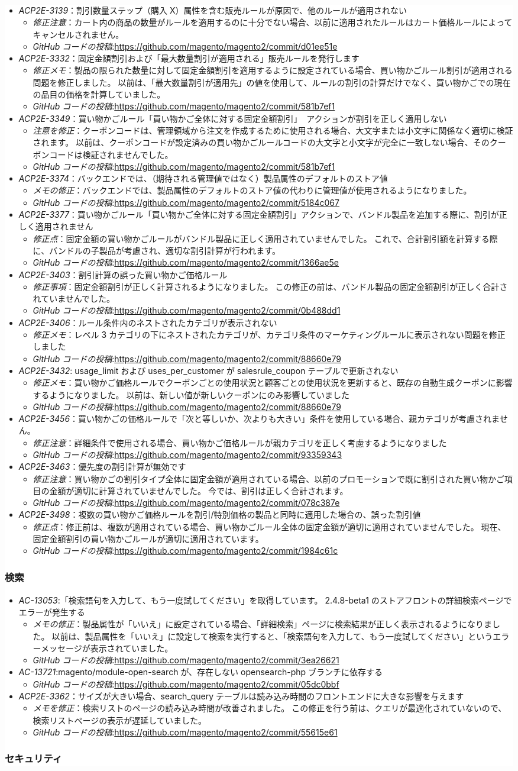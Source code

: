 * _ACP2E-3139_：割引数量ステップ（購入 X）属性を含む販売ルールが原因で、他のルールが適用されない
   * _修正注意_：カート内の商品の数量がルールを適用するのに十分でない場合、以前に適用されたルールはカート価格ルールによってキャンセルされません。
   * _GitHub コードの投稿_:<https://github.com/magento/magento2/commit/d01ee51e>
* _ACP2E-3332_：固定金額割引および「最大数量割引が適用される」販売ルールを発行します
   * _修正メモ_：製品の限られた数量に対して固定金額割引を適用するように設定されている場合、買い物かごルール割引が適用される問題を修正しました。 以前は、「最大数量割引が適用先」の値を使用して、ルールの割引の計算だけでなく、買い物かごでの現在の品目の価格を計算していました。
   * _GitHub コードの投稿_:<https://github.com/magento/magento2/commit/581b7ef1>
* _ACP2E-3349_：買い物かごルール「買い物かご全体に対する固定金額割引」  アクションが割引を正しく適用しない
   * _注意を修正_：クーポンコードは、管理領域から注文を作成するために使用される場合、大文字または小文字に関係なく適切に検証されます。 以前は、クーポンコードが設定済みの買い物かごルールコードの大文字と小文字が完全に一致しない場合、そのクーポンコードは検証されませんでした。
   * _GitHub コードの投稿_:<https://github.com/magento/magento2/commit/581b7ef1>
* _ACP2E-3374_：バックエンドでは、（期待される管理値ではなく）製品属性のデフォルトのストア値
   * _メモの修正_：バックエンドでは、製品属性のデフォルトのストア値の代わりに管理値が使用されるようになりました。
   * _GitHub コードの投稿_:<https://github.com/magento/magento2/commit/5184c067>
* _ACP2E-3377_：買い物かごルール「買い物かご全体に対する固定金額割引」アクションで、バンドル製品を追加する際に、割引が正しく適用されません
   * _修正点_：固定金額の買い物かごルールがバンドル製品に正しく適用されていませんでした。 これで、合計割引額を計算する際に、バンドルの子製品が考慮され、適切な割引計算が行われます。
   * _GitHub コードの投稿_:<https://github.com/magento/magento2/commit/1366ae5e>
* _ACP2E-3403_：割引計算の誤った買い物かご価格ルール
   * _修正事項_：固定金額割引が正しく計算されるようになりました。 この修正の前は、バンドル製品の固定金額割引が正しく合計されていませんでした。
   * _GitHub コードの投稿_:<https://github.com/magento/magento2/commit/0b488dd1>
* _ACP2E-3406_：ルール条件内のネストされたカテゴリが表示されない
   * _修正メモ_：レベル 3 カテゴリの下にネストされたカテゴリが、カテゴリ条件のマーケティングルールに表示されない問題を修正しました
   * _GitHub コードの投稿_:<https://github.com/magento/magento2/commit/88660e79>
* _ACP2E-3432_: usage_limit および uses_per_customer が salesrule_coupon テーブルで更新されない
   * _修正メモ_：買い物かご価格ルールでクーポンごとの使用状況と顧客ごとの使用状況を更新すると、既存の自動生成クーポンに影響するようになりました。 以前は、新しい値が新しいクーポンにのみ影響していました
   * _GitHub コードの投稿_:<https://github.com/magento/magento2/commit/88660e79>
* _ACP2E-3456_：買い物かごの価格ルールで「次と等しいか、次よりも大きい」条件を使用している場合、親カテゴリが考慮されません。
   * _修正注意_：詳細条件で使用される場合、買い物かご価格ルールが親カテゴリを正しく考慮するようになりました
   * _GitHub コードの投稿_:<https://github.com/magento/magento2/commit/93359343>
* _ACP2E-3463_：優先度の割引計算が無効です
   * _修正注意_：買い物かごの割引タイプ全体に固定金額が適用されている場合、以前のプロモーションで既に割引された買い物かご項目の金額が適切に計算されていませんでした。 今では、割引は正しく合計されます。
   * _GitHub コードの投稿_:<https://github.com/magento/magento2/commit/078c387e>
* _ACP2E-3498_：複数の買い物かご価格ルールを割引/特別価格の製品と同時に適用した場合の、誤った割引値
   * _修正点_：修正前は、複数が適用されている場合、買い物かごルール全体の固定金額が適切に適用されていませんでした。 現在、固定金額割引の買い物かごルールが適切に適用されています。
   * _GitHub コードの投稿_:<https://github.com/magento/magento2/commit/1984c61c>

### 検索

* _AC-13053_:「検索語句を入力して、もう一度試してください」を取得しています。 2.4.8-beta1 のストアフロントの詳細検索ページでエラーが発生する
   * _メモの修正_：製品属性が「いいえ」に設定されている場合、「詳細検索」ページに検索結果が正しく表示されるようになりました。 以前は、製品属性を「いいえ」に設定して検索を実行すると、「検索語句を入力して、もう一度試してください」というエラーメッセージが表示されていました。
   * _GitHub コードの投稿_:<https://github.com/magento/magento2/commit/3ea26621>
* _AC-13721_:magento/module-open-search が、存在しない opensearch-php ブランチに依存する
   * _GitHub コードの投稿_:<https://github.com/magento/magento2/commit/05dc0bbf>
* _ACP2E-3362_：サイズが大きい場合、search_query テーブルは読み込み時間のフロントエンドに大きな影響を与えます
   * _メモを修正_：検索リストのページの読み込み時間が改善されました。 この修正を行う前は、クエリが最適化されていないので、検索リストページの表示が遅延していました。
   * _GitHub コードの投稿_:<https://github.com/magento/magento2/commit/55615e61>

### セキュリティ
